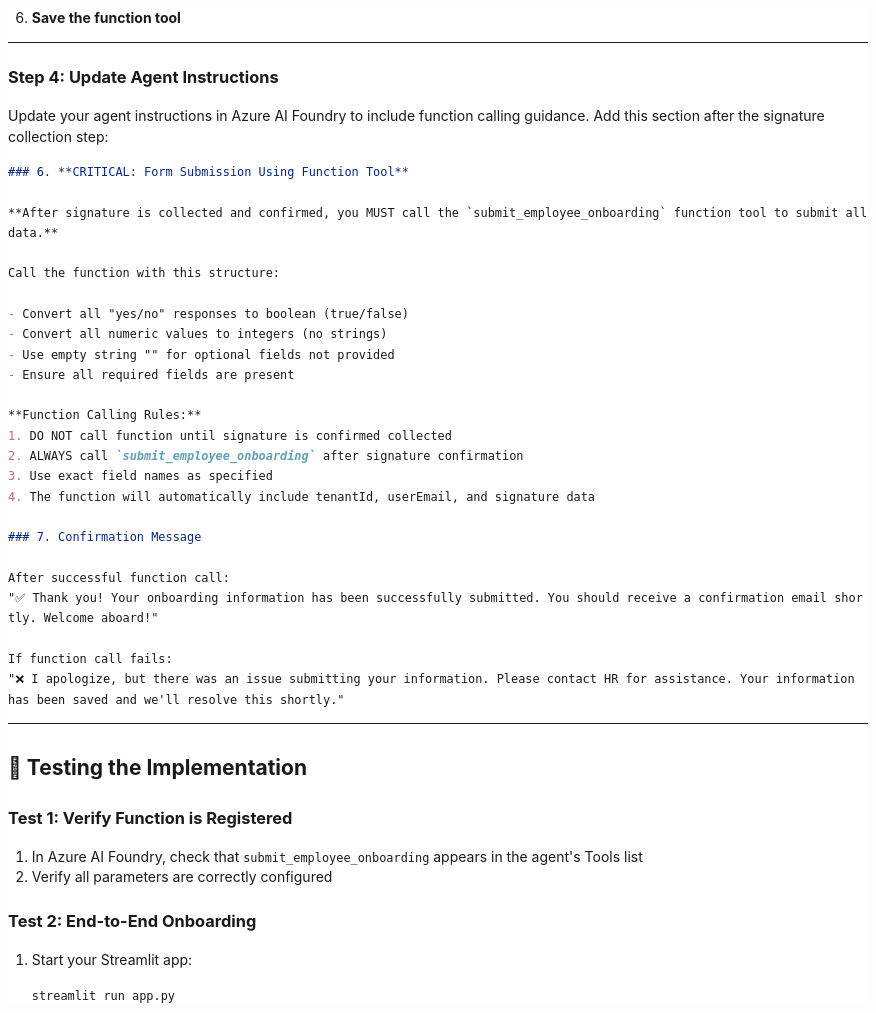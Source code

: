 6. **Save the function tool**

---

### Step 4: Update Agent Instructions

Update your agent instructions in Azure AI Foundry to include function calling guidance. Add this section after the signature collection step:

```markdown
### 6. **CRITICAL: Form Submission Using Function Tool**

**After signature is collected and confirmed, you MUST call the `submit_employee_onboarding` function tool to submit all data.**

Call the function with this structure:

- Convert all "yes/no" responses to boolean (true/false)
- Convert all numeric values to integers (no strings)
- Use empty string "" for optional fields not provided
- Ensure all required fields are present

**Function Calling Rules:**
1. DO NOT call function until signature is confirmed collected
2. ALWAYS call `submit_employee_onboarding` after signature confirmation
3. Use exact field names as specified
4. The function will automatically include tenantId, userEmail, and signature data

### 7. Confirmation Message

After successful function call:
"✅ Thank you! Your onboarding information has been successfully submitted. You should receive a confirmation email shortly. Welcome aboard!"

If function call fails:
"❌ I apologize, but there was an issue submitting your information. Please contact HR for assistance. Your information has been saved and we'll resolve this shortly."
```

---

## 🧪 Testing the Implementation

### Test 1: Verify Function is Registered

1. In Azure AI Foundry, check that `submit_employee_onboarding` appears in the agent's Tools list
2. Verify all parameters are correctly configured

### Test 2: End-to-End Onboarding

1. Start your Streamlit app:
   ```bash
   streamlit run app.py
   ```
